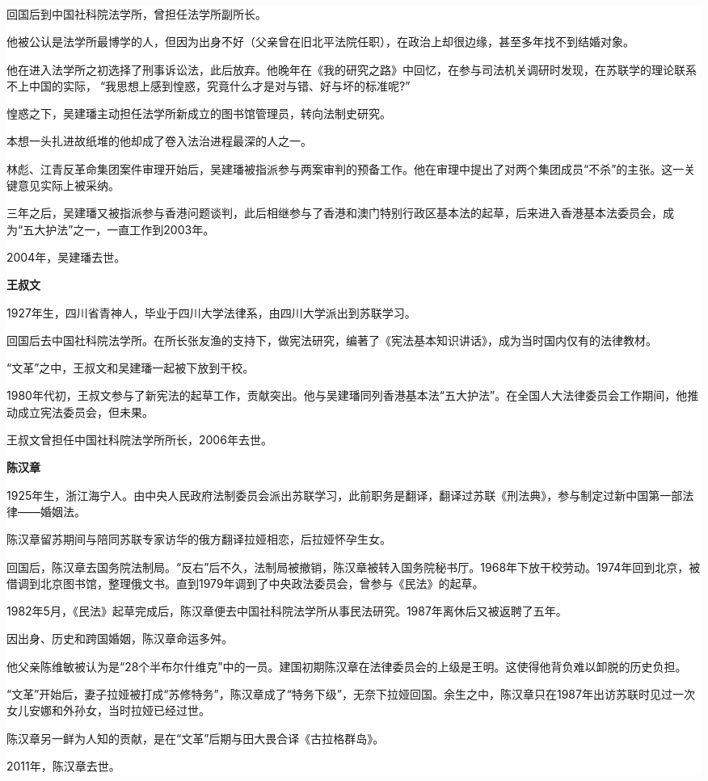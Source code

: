 回国后到中国社科院法学所，曾担任法学所副所长。


他被公认是法学所最博学的人，但因为出身不好（父亲曾在旧北平法院任职），在政治上却很边缘，甚至多年找不到结婚对象。


他在进入法学所之初选择了刑事诉讼法，此后放弃。他晚年在《我的研究之路》中回忆，在参与司法机关调研时发现，在苏联学的理论联系不上中国的实际， “我思想上感到惶惑，究竟什么才是对与错、好与坏的标准呢?”


惶惑之下，吴建璠主动担任法学所新成立的图书馆管理员，转向法制史研究。


本想一头扎进故纸堆的他却成了卷入法治进程最深的人之一。


林彪、江青反革命集团案件审理开始后，吴建璠被指派参与两案审判的预备工作。他在审理中提出了对两个集团成员“不杀”的主张。这一关键意见实际上被采纳。


三年之后，吴建璠又被指派参与香港问题谈判，此后相继参与了香港和澳门特别行政区基本法的起草，后来进入香港基本法委员会，成为“五大护法”之一，一直工作到2003年。


2004年，吴建璠去世。 


**王叔文** 


1927年生，四川省青神人，毕业于四川大学法律系，由四川大学派出到苏联学习。


回国后去中国社科院法学所。在所长张友渔的支持下，做宪法研究，编著了《宪法基本知识讲话》，成为当时国内仅有的法律教材。


“文革”之中，王叔文和吴建璠一起被下放到干校。


1980年代初，王叔文参与了新宪法的起草工作，贡献突出。他与吴建璠同列香港基本法“五大护法”。在全国人大法律委员会工作期间，他推动成立宪法委员会，但未果。


王叔文曾担任中国社科院法学所所长，2006年去世。


**陈汉章** 


1925年生，浙江海宁人。由中央人民政府法制委员会派出苏联学习，此前职务是翻译，翻译过苏联《刑法典》，参与制定过新中国第一部法律——婚姻法。


陈汉章留苏期间与陪同苏联专家访华的俄方翻译拉娅相恋，后拉娅怀孕生女。


回国后，陈汉章去国务院法制局。“反右”后不久，法制局被撤销，陈汉章被转入国务院秘书厅。1968年下放干校劳动。1974年回到北京，被借调到北京图书馆，整理俄文书。直到1979年调到了中央政法委员会，曾参与《民法》的起草。


1982年5月，《民法》起草完成后，陈汉章便去中国社科院法学所从事民法研究。1987年离休后又被返聘了五年。


因出身、历史和跨国婚姻，陈汉章命运多舛。


他父亲陈维敏被认为是“28个半布尔什维克”中的一员。建国初期陈汉章在法律委员会的上级是王明。这使得他背负难以卸脱的历史负担。


“文革”开始后，妻子拉娅被打成“苏修特务”，陈汉章成了“特务下级”，无奈下拉娅回国。余生之中，陈汉章只在1987年出访苏联时见过一次女儿安娜和外孙女，当时拉娅已经过世。


陈汉章另一鲜为人知的贡献，是在“文革”后期与田大畏合译《古拉格群岛》。


2011年，陈汉章去世。
